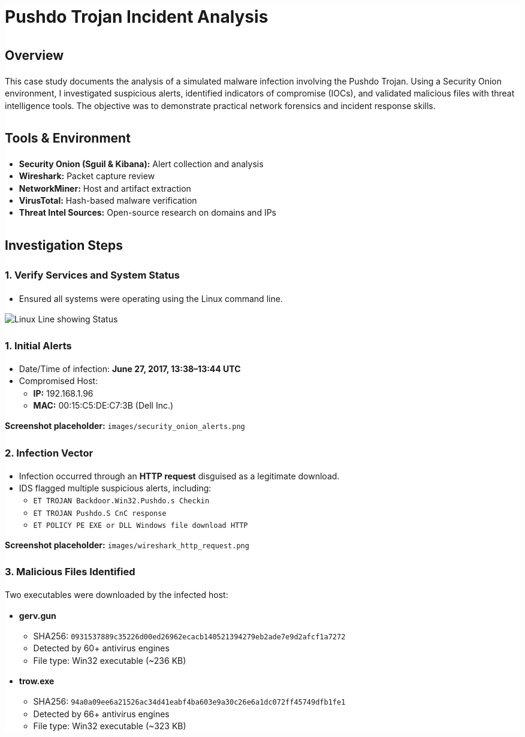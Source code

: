 # Pushdo Trojan Incident Analysis

## Overview
This case study documents the analysis of a simulated malware infection involving the Pushdo Trojan. Using a Security Onion environment, I investigated suspicious alerts, identified indicators of compromise (IOCs), and validated malicious files with threat intelligence tools. The objective was to demonstrate practical network forensics and incident response skills.

## Tools & Environment
- **Security Onion (Sguil & Kibana):** Alert collection and analysis
- **Wireshark:** Packet capture review
- **NetworkMiner:** Host and artifact extraction
- **VirusTotal:** Hash-based malware verification
- **Threat Intel Sources:** Open-source research on domains and IPs

## Investigation Steps

### 1. Verify Services and System Status
- Ensured all systems were operating using the Linux command line.
<img src="https://i.imgur.com/TfjWRBW.png" height="80%" width="80%" alt="Linux Line showing Status"/>

### 1. Initial Alerts
- Date/Time of infection: **June 27, 2017, 13:38–13:44 UTC**
- Compromised Host:
  - **IP:** 192.168.1.96
  - **MAC:** 00:15:C5:DE:C7:3B (Dell Inc.)

**Screenshot placeholder:** `images/security_onion_alerts.png`

### 2. Infection Vector
- Infection occurred through an **HTTP request** disguised as a legitimate download.
- IDS flagged multiple suspicious alerts, including:
  - `ET TROJAN Backdoor.Win32.Pushdo.s Checkin`
  - `ET TROJAN Pushdo.S CnC response`
  - `ET POLICY PE EXE or DLL Windows file download HTTP`

**Screenshot placeholder:** `images/wireshark_http_request.png`

### 3. Malicious Files Identified
Two executables were downloaded by the infected host:

- **gerv.gun**
  - SHA256: `0931537889c35226d00ed26962ecacb140521394279eb2ade7e9d2afcf1a7272`
  - Detected by 60+ antivirus engines
  - File type: Win32 executable (~236 KB)

- **trow.exe**
  - SHA256: `94a0a09ee6a21526ac34d41eabf4ba603e9a30c26e6a1dc072ff45749dfb1fe1`
  - Detected by 66+ antivirus engines
  - File type: Win32 executable (~323 KB)

